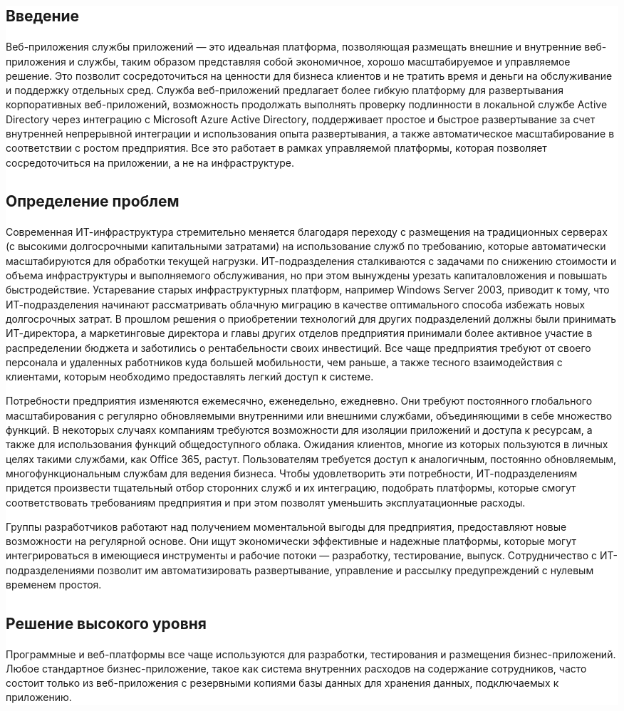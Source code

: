## <a name="introduction"></a>Введение
Веб-приложения службы приложений — это идеальная платформа, позволяющая размещать внешние и внутренние веб-приложения и службы, таким образом представляя собой экономичное, хорошо масштабируемое и управляемое решение. Это позволит сосредоточиться на ценности для бизнеса клиентов и не тратить время и деньги на обслуживание и поддержку отдельных сред. Служба веб-приложений предлагает более гибкую платформу для развертывания корпоративных веб-приложений, возможность продолжать выполнять проверку подлинности в локальной службе Active Directory через интеграцию с Microsoft Azure Active Directory, поддерживает простое и быстрое развертывание за счет внутренней непрерывной интеграции и использования опыта развертывания, а также автоматическое масштабирование в соответствии с ростом предприятия. Все это работает в рамках управляемой платформы, которая позволяет сосредоточиться на приложении, а не на инфраструктуре.

## <a name="problem-definition"></a>Определение проблем
Современная ИТ-инфраструктура стремительно меняется благодаря переходу с размещения на традиционных серверах (с высокими долгосрочными капитальными затратами) на использование служб по требованию, которые автоматически масштабируются для обработки текущей нагрузки. ИТ-подразделения сталкиваются с задачами по снижению стоимости и объема инфраструктуры и выполняемого обслуживания, но при этом вынуждены урезать капиталовложения и повышать быстродействие. Устаревание старых инфраструктурных платформ, например Windows Server 2003, приводит к тому, что ИТ-подразделения начинают рассматривать облачную миграцию в качестве оптимального способа избежать новых долгосрочных затрат. В прошлом решения о приобретении технологий для других подразделений должны были принимать ИТ-директора, а маркетинговые директора и главы других отделов предприятия принимали более активное участие в распределении бюджета и заботились о рентабельности своих инвестиций. Все чаще предприятия требуют от своего персонала и удаленных работников куда большей мобильности, чем раньше, а также тесного взаимодействия с клиентами, которым необходимо предоставлять легкий доступ к системе.

Потребности предприятия изменяются ежемесячно, еженедельно, ежедневно. Они требуют постоянного глобального масштабирования с регулярно обновляемыми внутренними или внешними службами, объединяющими в себе множество функций.  В некоторых случаях компаниям требуются возможности для изоляции приложений и доступа к ресурсам, а также для использования функций общедоступного облака. Ожидания клиентов, многие из которых пользуются в личных целях такими службами, как Office 365, растут. Пользователям требуется доступ к аналогичным, постоянно обновляемым, многофункциональным службам для ведения бизнеса. Чтобы удовлетворить эти потребности, ИТ-подразделениям придется произвести тщательный отбор сторонних служб и их интеграцию, подобрать платформы, которые смогут соответствовать требованиям предприятия и при этом позволят уменьшить эксплуатационные расходы.

Группы разработчиков работают над получением моментальной выгоды для предприятия, предоставляют новые возможности на регулярной основе. Они ищут экономически эффективные и надежные платформы, которые могут интегрироваться в имеющиеся инструменты и рабочие потоки — разработку, тестирование, выпуск. Сотрудничество с ИТ-подразделениями позволит им автоматизировать развертывание, управление и рассылку предупреждений с нулевым временем простоя.

<a name="highlevel"></a>
## <a name="high-level-solution"></a>Решение высокого уровня
Программные и веб-платформы все чаще используются для разработки, тестирования и размещения бизнес-приложений.  Любое стандартное бизнес-приложение, такое как система внутренних расходов на содержание сотрудников, часто состоит только из веб-приложения с резервными копиями базы данных для хранения данных, подключаемых к приложению.
